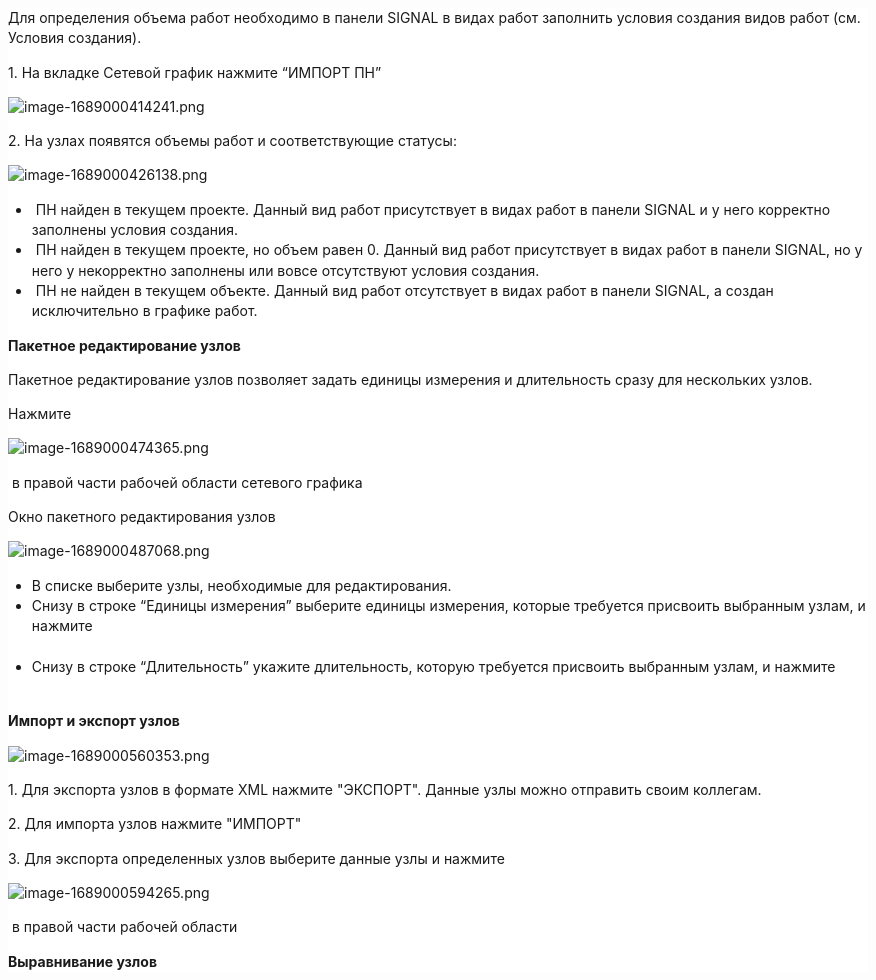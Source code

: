 Для определения объема работ необходимо в панели SIGNAL в видах работ заполнить условия создания видов работ (см. Условия создания).

1\. На вкладке Сетевой график нажмите “ИМПОРТ ПН”

![image-1689000414241.png](https://lh7-rt.googleusercontent.com/docsz/AD_4nXf5vOQHZI6BbfQRD5xZWskVVAV3ipo6u25KjEbT52mnXCLC9e70nk-Ax5ebMjIvl8PHe5p_ojPRXBxcOBxLSKzUg3DZxdh-C1XP8YE-DqKbRgugdcioXrEemKNRW8c2twuYBfeVIAYYsHf_KA3n?key=cARGhuBZ11N3r9azo6cjFA)

2\. На узлах появятся объемы работ и соответствующие статусы:

![image-1689000426138.png](https://lh7-rt.googleusercontent.com/docsz/AD_4nXcSwBMNF4E757kyBaFjikQjDY3UwB44QVmTinYYxs3Wsbh-Ypbo70-uIgb0lKh8du1Hfit4D7uUjG32rg3I-ZtgS5FotqLMkWE5NHR3ms35iR8F3Ilp0fEllg8WqZwyRh7dgP_1oFAXVm2og-1IfQ?key=cARGhuBZ11N3r9azo6cjFA)

-    ПН найден в текущем проекте. Данный вид работ присутствует в видах работ в панели SIGNAL и у него корректно заполнены условия создания.
-    ПН найден в текущем проекте, но объем равен 0. Данный вид работ присутствует в видах работ в панели SIGNAL, но у него у некорректно заполнены или вовсе отсутствуют условия создания.
-    [](https://wiki.sgnl.pro/uploads/images/gallery/2023-07/image-1689000452549.png)ПН не найден в текущем объекте. Данный вид работ отсутствует в видах работ в панели SIGNAL, а создан исключительно в графике работ.

**Пакетное редактирование узлов**

Пакетное редактирование узлов позволяет задать единицы измерения и длительность сразу для нескольких узлов.

Нажмите 

![image-1689000474365.png](https://lh7-rt.googleusercontent.com/docsz/AD_4nXemI0sCKUbdN2jkwT5-yCWYa5GJXR7XXZ3I8sI7Oz5PlUEMno4iaJyIdpkplLwOCXCb0ZXaxG4gwGl49NDYIGv0t9OSfIYNF77QqlGleL5w_Oo3v3q9pE5QB359blnKNL4F34iPFt5TU7tXMabVMA?key=cARGhuBZ11N3r9azo6cjFA)

 в правой части рабочей области сетевого графика

Окно пакетного редактирования узлов

![image-1689000487068.png](https://lh7-rt.googleusercontent.com/docsz/AD_4nXfWCECgw7FHNSYRBnB56mGSFNBo2FQDnw-HNjSQnN2MHEzQ3FeMpv1wMabYc9-cT9dn3QwXYpYj0yWPH1lpPMSGGlABb6kJmx3Ys8vHsruOZcJ0KXVM4R3DY8rsTnGVBOKeeRw3-YCZbkUwMA4Gvg?key=cARGhuBZ11N3r9azo6cjFA)

-   В списке выберите узлы, необходимые для редактирования.
-   Снизу в строке “Единицы измерения” выберите единицы измерения, которые требуется присвоить выбранным узлам, и нажмите   
     
-   Снизу в строке “Длительность” укажите длительность, которую требуется присвоить выбранным узлам, и нажмите  
     

**Импорт и экспорт узлов**

![image-1689000560353.png](https://lh7-rt.googleusercontent.com/docsz/AD_4nXcFKGbOVq4hoymc8v268z_Rp7X7nJE1GbmpNSKxC7P7xyuCUl449kRC9NXQ8kVdKVehx7eaOZA0hNvgb4e6DgvYIAhdVIaC3zJtqqJPJKI09xuJHBdsHxLzdYQXCgW-hKdH-8K5oudEZbJJ6p-mkw?key=cARGhuBZ11N3r9azo6cjFA)

1\. Для экспорта узлов в формате XML нажмите "ЭКСПОРТ". Данные узлы можно отправить своим коллегам.

2\. Для импорта узлов нажмите "ИМПОРТ"

3\. Для экспорта определенных узлов выберите данные узлы и нажмите 

![image-1689000594265.png](https://lh7-rt.googleusercontent.com/docsz/AD_4nXf6Qhdi_eyV0o5Vje8qDMAYge6D5u3_pLgnOODfurtEKJE3ofS093-x7qD6-j6ltZh_cgxb2GSwjimZB51EpS4Vd-nQzzLkIlxVxfLDLAuXYIRleaDX0oqr2e9ptnasQfkK3MJjR57Vc_EgYqpc?key=cARGhuBZ11N3r9azo6cjFA)

 в правой части рабочей области

**Выравнивание узлов**
